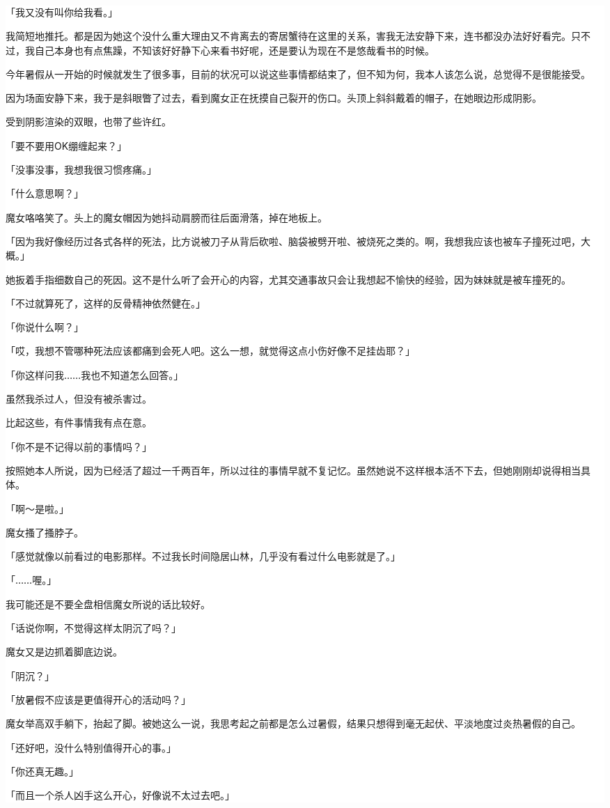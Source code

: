 「我又没有叫你给我看。」

我简短地推托。都是因为她这个没什么重大理由又不肯离去的寄居蟹待在这里的关系，害我无法安静下来，连书都没办法好好看完。只不过，我自己本身也有点焦躁，不知该好好静下心来看书好呢，还是要认为现在不是悠哉看书的时候。

今年暑假从一开始的时候就发生了很多事，目前的状况可以说这些事情都结束了，但不知为何，我本人该怎么说，总觉得不是很能接受。

因为场面安静下来，我于是斜眼瞥了过去，看到魔女正在抚摸自己裂开的伤口。头顶上斜斜戴着的帽子，在她眼边形成阴影。

受到阴影渲染的双眼，也带了些许红。

「要不要用OK绷缠起来？」

「没事没事，我想我很习惯疼痛。」

「什么意思啊？」

魔女咯咯笑了。头上的魔女帽因为她抖动肩膀而往后面滑落，掉在地板上。

「因为我好像经历过各式各样的死法，比方说被刀子从背后砍啦、脑袋被劈开啦、被烧死之类的。啊，我想我应该也被车子撞死过吧，大概。」

她扳着手指细数自己的死因。这不是什么听了会开心的内容，尤其交通事故只会让我想起不愉快的经验，因为妹妹就是被车撞死的。

「不过就算死了，这样的反骨精神依然健在。」

「你说什么啊？」

「哎，我想不管哪种死法应该都痛到会死人吧。这么一想，就觉得这点小伤好像不足挂齿耶？」

「你这样问我……我也不知道怎么回答。」

虽然我杀过人，但没有被杀害过。

比起这些，有件事情我有点在意。

「你不是不记得以前的事情吗？」

按照她本人所说，因为已经活了超过一千两百年，所以过往的事情早就不复记忆。虽然她说不这样根本活不下去，但她刚刚却说得相当具体。

「啊～是啦。」

魔女搔了搔脖子。

「感觉就像以前看过的电影那样。不过我长时间隐居山林，几乎没有看过什么电影就是了。」

「……喔。」

我可能还是不要全盘相信魔女所说的话比较好。

「话说你啊，不觉得这样太阴沉了吗？」

魔女又是边抓着脚底边说。

「阴沉？」

「放暑假不应该是更值得开心的活动吗？」

魔女举高双手躺下，抬起了脚。被她这么一说，我思考起之前都是怎么过暑假，结果只想得到毫无起伏、平淡地度过炎热暑假的自己。

「还好吧，没什么特别值得开心的事。」

「你还真无趣。」

「而且一个杀人凶手这么开心，好像说不太过去吧。」
